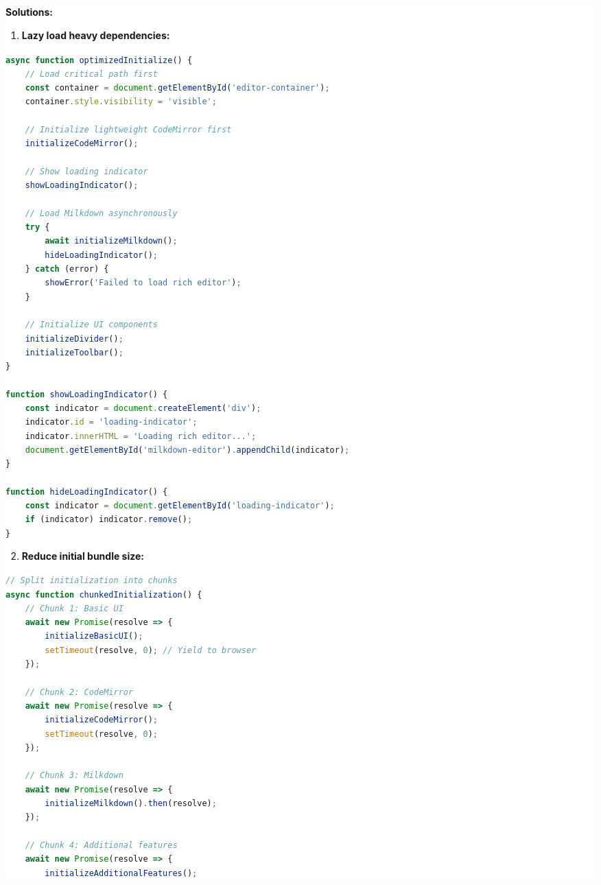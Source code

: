 **Solutions:**

1. **Lazy load heavy dependencies:**
```javascript
async function optimizedInitialize() {
    // Load critical path first
    const container = document.getElementById('editor-container');
    container.style.visibility = 'visible';

    // Initialize lightweight CodeMirror first
    initializeCodeMirror();

    // Show loading indicator
    showLoadingIndicator();

    // Load Milkdown asynchronously
    try {
        await initializeMilkdown();
        hideLoadingIndicator();
    } catch (error) {
        showError('Failed to load rich editor');
    }

    // Initialize UI components
    initializeDivider();
    initializeToolbar();
}

function showLoadingIndicator() {
    const indicator = document.createElement('div');
    indicator.id = 'loading-indicator';
    indicator.innerHTML = 'Loading rich editor...';
    document.getElementById('milkdown-editor').appendChild(indicator);
}

function hideLoadingIndicator() {
    const indicator = document.getElementById('loading-indicator');
    if (indicator) indicator.remove();
}
```

2. **Reduce initial bundle size:**
```javascript
// Split initialization into chunks
async function chunkedInitialization() {
    // Chunk 1: Basic UI
    await new Promise(resolve => {
        initializeBasicUI();
        setTimeout(resolve, 0); // Yield to browser
    });

    // Chunk 2: CodeMirror
    await new Promise(resolve => {
        initializeCodeMirror();
        setTimeout(resolve, 0);
    });

    // Chunk 3: Milkdown
    await new Promise(resolve => {
        initializeMilkdown().then(resolve);
    });

    // Chunk 4: Additional features
    await new Promise(resolve => {
        initializeAdditionalFeatures();
```